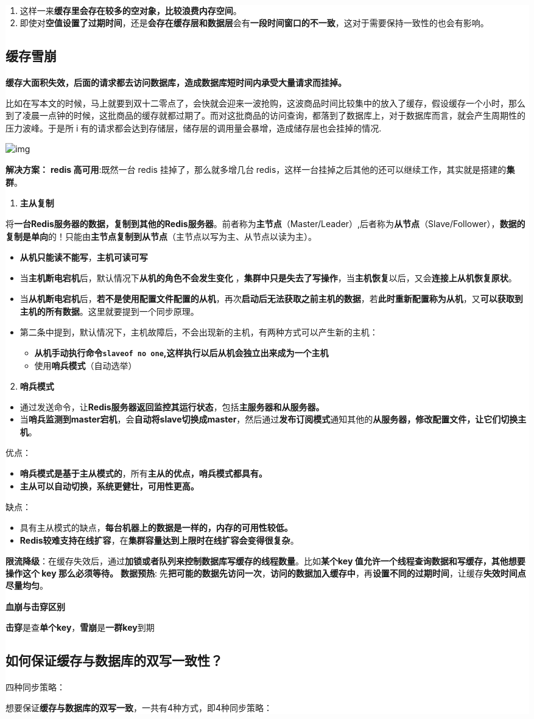 1. 这样一来**缓存里会存在较多的空对象，比较浪费内存空间**。
2. 即使对**空值设置了过期时间**，还是**会存在缓存层和数据层**会有**一段时间窗口的不一致**，这对于需要保持一致性的也会有影响。

## 缓存雪崩

**缓存大面积失效，后面的请求都去访问数据库，造成数据库短时间内承受大量请求而挂掉。**

比如在写本文的时候，马上就要到双十二零点了，会快就会迎来一波抢购，这波商品时间比较集中的放入了缓存，假设缓存一个小时，那么到了凌晨一点钟的时候，这批商品的缓存就都过期了。而对这批商品的访问查询，都落到了数据库上，对于数据库而言，就会产生周期性的压力波峰。于是所 i 有的请求都会达到存储层，储存层的调用量会暴增，造成储存层也会挂掉的情况.

![img](https://img-blog.csdnimg.cn/20210204231907725.png?x-oss-process=image/watermark,type_ZmFuZ3poZW5naGVpdGk,shadow_10,text_aHR0cHM6Ly9ibG9nLmNzZG4ubmV0L3FxXzQwMjYyMzcy,size_16,color_FFFFFF,t_70)

**解决方案：**
**redis 高可用**:既然一台 redis 挂掉了，那么就多增几台 redis，这样一台挂掉之后其他的还可以继续工作，其实就是搭建的**集群**。

1. **主从复制**

​	将**一台Redis服务器的数据，复制到其他的Redis服务器**。前者称为**主节点**（Master/Leader）,后者称为**从节点**（Slave/Follower），**数据的复制是单向**的！只能由**主节点复制到从节点**（主节点以写为主、从节点以读为主）。

- **从机只能读不能写**，**主机可读可写**
- 当**主机断电宕机**后，默认情况下**从机的角色不会发生变化** ，**集群中只是失去了写操作**，当**主机恢复**以后，又会**连接上从机恢复原状**。

- 当**从机断电宕机**后，**若不是使用配置文件配置的从机**，再次**启动后无法获取之前主机的数据**，若**此时重新配置称为从机**，又**可以获取到主机的所有数据**。这里就要提到一个同步原理。

- 第二条中提到，默认情况下，主机故障后，不会出现新的主机，有两种方式可以产生新的主机：
  - **从机手动执行命令`slaveof no one`,这样执行以后从机会独立出来成为一个主机**
  - 使用**哨兵模式**（自动选举）

2. **哨兵模式**

- 通过发送命令，让**Redis服务器返回监控其运行状态**，包括**主服务器和从服务器。**
- 当**哨兵监测到master宕机**，会**自动将slave切换成master**，然后通过**发布订阅模式**通知其他的**从服务器，修改配置文件，让它们切换主机**。

优点：

- **哨兵模式是基于主从模式的**，所有**主从的优点，哨兵模式都具有。**
- **主从可以自动切换，系统更健壮，可用性更高。**

缺点：

- 具有主从模式的缺点，**每台机器上的数据是一样的，内存的可用性较低。**
- **Redis较难支持在线扩容**，在**集群容量达到上限时在线扩容会变得很复杂**。



**限流降级**：在缓存失效后，通过**加锁或者队列来控制数据库写缓存的线程数量**。比如**某个key 值允许一个线程查询数据和写缓存，其他想要操作这个 key 那么必须等待。**
**数据预热**:   先**把可能的数据先访问一次**，**访问的数据加入缓存中**，再**设置不同的过期时间**，让缓存**失效时间点尽量均匀**。

**血崩与击穿区别**

**击穿**是查**单个key**，**雪崩**是**一群key**到期

## 如何保证缓存与数据库的双写一致性？

四种同步策略：

想要保证**缓存与数据库的双写一致**，一共有4种方式，即4种同步策略：
